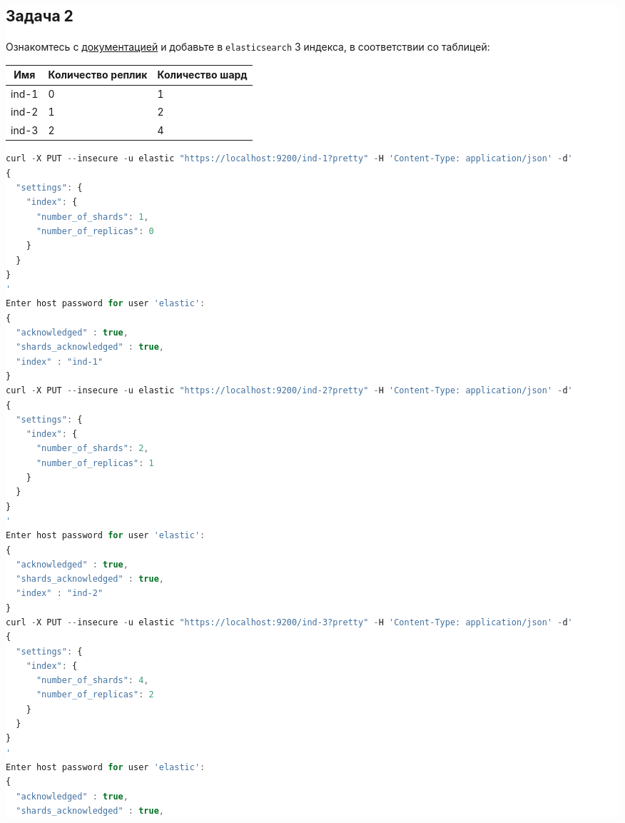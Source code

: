 ## Задача 2

Ознакомтесь с [документацией](https://www.elastic.co/guide/en/elasticsearch/reference/current/indices-create-index.html) 
и добавьте в `elasticsearch` 3 индекса, в соответствии со таблицей:

| Имя | Количество реплик | Количество шард |
|-----|-------------------|-----------------|
| ind-1| 0 | 1 |
| ind-2 | 1 | 2 |
| ind-3 | 2 | 4 |

```js
curl -X PUT --insecure -u elastic "https://localhost:9200/ind-1?pretty" -H 'Content-Type: application/json' -d'
{
  "settings": {
    "index": {
      "number_of_shards": 1,
      "number_of_replicas": 0
    }
  }
}
'
Enter host password for user 'elastic':
{
  "acknowledged" : true,
  "shards_acknowledged" : true,
  "index" : "ind-1"
}
curl -X PUT --insecure -u elastic "https://localhost:9200/ind-2?pretty" -H 'Content-Type: application/json' -d'
{
  "settings": {
    "index": {
      "number_of_shards": 2,
      "number_of_replicas": 1
    }
  }
}
'
Enter host password for user 'elastic':
{
  "acknowledged" : true,
  "shards_acknowledged" : true,
  "index" : "ind-2"
}
curl -X PUT --insecure -u elastic "https://localhost:9200/ind-3?pretty" -H 'Content-Type: application/json' -d'
{
  "settings": {
    "index": {
      "number_of_shards": 4,
      "number_of_replicas": 2
    }
  }
}
'
Enter host password for user 'elastic':
{
  "acknowledged" : true,
  "shards_acknowledged" : true,
```